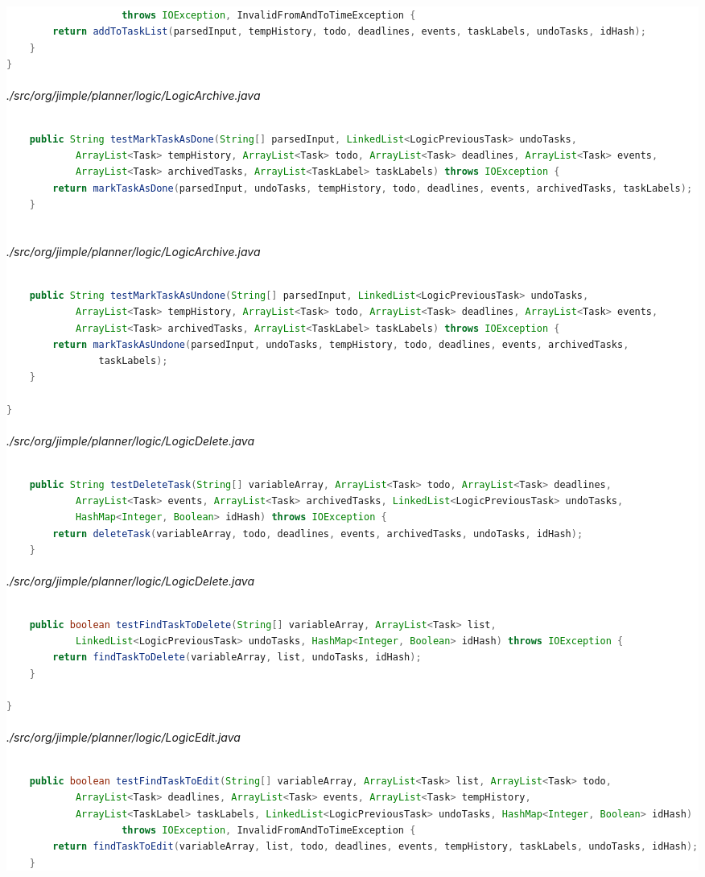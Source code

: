 ``` java
					throws IOException, InvalidFromAndToTimeException {
		return addToTaskList(parsedInput, tempHistory, todo, deadlines, events, taskLabels, undoTasks, idHash);
	}
}
```
###### ./src/org/jimple/planner/logic/LogicArchive.java
``` java
	public String testMarkTaskAsDone(String[] parsedInput, LinkedList<LogicPreviousTask> undoTasks,
			ArrayList<Task> tempHistory, ArrayList<Task> todo, ArrayList<Task> deadlines, ArrayList<Task> events,
			ArrayList<Task> archivedTasks, ArrayList<TaskLabel> taskLabels) throws IOException {
		return markTaskAsDone(parsedInput, undoTasks, tempHistory, todo, deadlines, events, archivedTasks, taskLabels);
	}
	
```
###### ./src/org/jimple/planner/logic/LogicArchive.java
``` java
	public String testMarkTaskAsUndone(String[] parsedInput, LinkedList<LogicPreviousTask> undoTasks,
			ArrayList<Task> tempHistory, ArrayList<Task> todo, ArrayList<Task> deadlines, ArrayList<Task> events,
			ArrayList<Task> archivedTasks, ArrayList<TaskLabel> taskLabels) throws IOException {
		return markTaskAsUndone(parsedInput, undoTasks, tempHistory, todo, deadlines, events, archivedTasks,
				taskLabels);
	}

}
```
###### ./src/org/jimple/planner/logic/LogicDelete.java
``` java
	public String testDeleteTask(String[] variableArray, ArrayList<Task> todo, ArrayList<Task> deadlines,
			ArrayList<Task> events, ArrayList<Task> archivedTasks, LinkedList<LogicPreviousTask> undoTasks,
			HashMap<Integer, Boolean> idHash) throws IOException {
		return deleteTask(variableArray, todo, deadlines, events, archivedTasks, undoTasks, idHash);
	}

```
###### ./src/org/jimple/planner/logic/LogicDelete.java
``` java
	public boolean testFindTaskToDelete(String[] variableArray, ArrayList<Task> list,
			LinkedList<LogicPreviousTask> undoTasks, HashMap<Integer, Boolean> idHash) throws IOException {
		return findTaskToDelete(variableArray, list, undoTasks, idHash);
	}

}
```
###### ./src/org/jimple/planner/logic/LogicEdit.java
``` java
	public boolean testFindTaskToEdit(String[] variableArray, ArrayList<Task> list, ArrayList<Task> todo,
			ArrayList<Task> deadlines, ArrayList<Task> events, ArrayList<Task> tempHistory,
			ArrayList<TaskLabel> taskLabels, LinkedList<LogicPreviousTask> undoTasks, HashMap<Integer, Boolean> idHash)
					throws IOException, InvalidFromAndToTimeException {
		return findTaskToEdit(variableArray, list, todo, deadlines, events, tempHistory, taskLabels, undoTasks, idHash);
	}
```